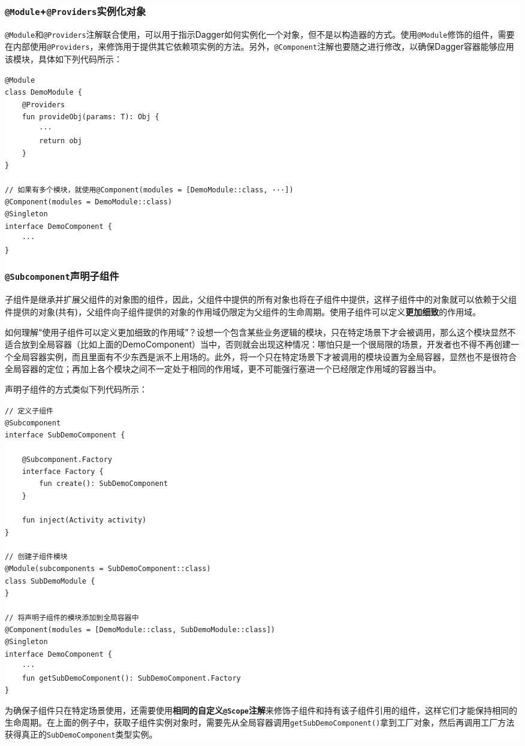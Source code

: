 ### `@Module`+`@Providers`实例化对象

`@Module`和`@Providers`注解联合使用，可以用于指示Dagger如何实例化一个对象，但不是以构造器的方式。使用`@Module`修饰的组件，需要在内部使用`@Providers`，来修饰用于提供其它依赖项实例的方法。另外，`@Component`注解也要随之进行修改，以确保Dagger容器能够应用该模块，具体如下列代码所示：

```
@Module
class DemoModule {
    @Providers
    fun provideObj(params: T): Obj {
        ···
        return obj
    }
}

// 如果有多个模块，就使用@Component(modules = [DemoModule::class, ···])
@Component(modules = DemoModule::class)
@Singleton
interface DemoComponent {
    ···
}
```

### `@Subcomponent`声明子组件

子组件是继承并扩展父组件的对象图的组件，因此，父组件中提供的所有对象也将在子组件中提供，这样子组件中的对象就可以依赖于父组件提供的对象(共有)，父组件向子组件提供的对象的作用域仍限定为父组件的生命周期。使用子组件可以定义**更加细致**的作用域。

如何理解“使用子组件可以定义更加细致的作用域”？设想一个包含某些业务逻辑的模块，只在特定场景下才会被调用，那么这个模块显然不适合放到全局容器（比如上面的DemoComponent）当中，否则就会出现这种情况：哪怕只是一个很局限的场景，开发者也不得不再创建一个全局容器实例，而且里面有不少东西是派不上用场的。此外，将一个只在特定场景下才被调用的模块设置为全局容器，显然也不是很符合全局容器的定位；再加上各个模块之间不一定处于相同的作用域，更不可能强行塞进一个已经限定作用域的容器当中。

声明子组件的方式类似下列代码所示：

```
// 定义子组件
@Subcomponent
interface SubDemoComponent {

    @Subcomponent.Factory
    interface Factory {
        fun create(): SubDemoComponent
    }

    fun inject(Activity activity)
}

// 创建子组件模块
@Module(subcomponents = SubDemoComponent::class)
class SubDemoModule {
}

// 将声明子组件的模块添加到全局容器中
@Component(modules = [DemoModule::class, SubDemoModule::class])
@Singleton
interface DemoComponent {
    ···
    fun getSubDemoComponent(): SubDemoComponent.Factory
}
```

为确保子组件只在特定场景使用，还需要使用**相同的自定义`@Scope`注解**来修饰子组件和持有该子组件引用的组件，这样它们才能保持相同的生命周期。在上面的例子中，获取子组件实例对象时，需要先从全局容器调用`getSubDemoComponent()`拿到工厂对象，然后再调用工厂方法获得真正的`SubDemoComponent`类型实例。

